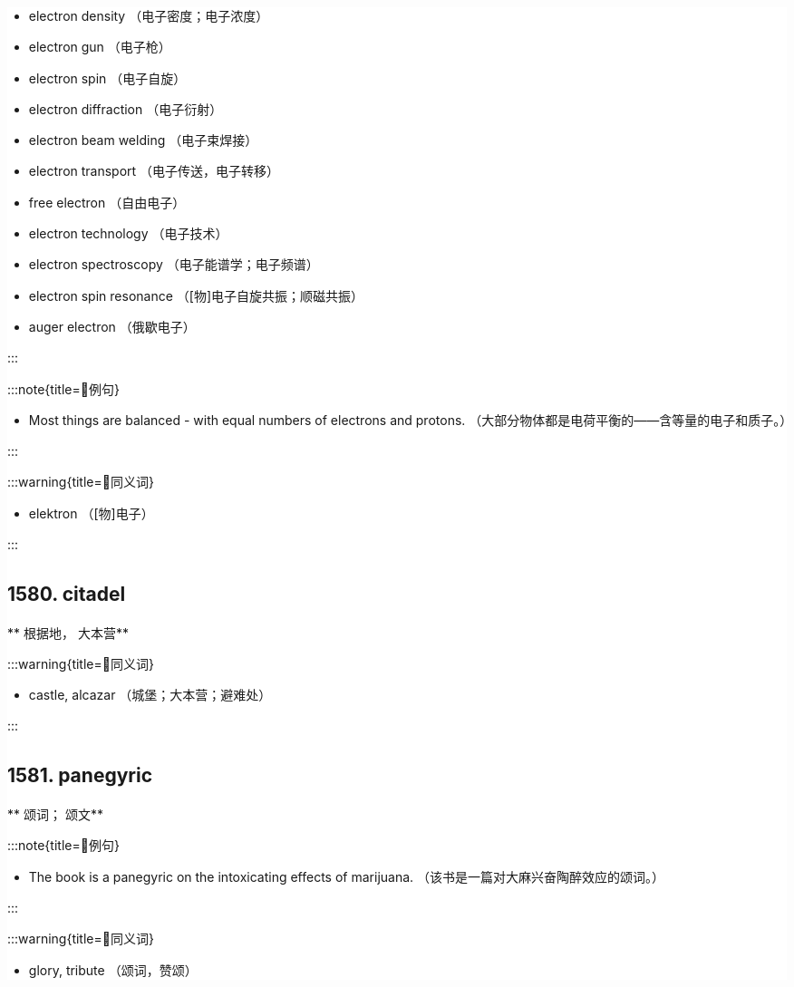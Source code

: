 - electron density （电子密度；电子浓度）

- electron gun （电子枪）

- electron spin （电子自旋）

- electron diffraction （电子衍射）

- electron beam welding （电子束焊接）

- electron transport （电子传送，电子转移）

- free electron （自由电子）

- electron technology （电子技术）

- electron spectroscopy （电子能谱学；电子频谱）

- electron spin resonance （[物]电子自旋共振；顺磁共振）

- auger electron （俄歇电子）

:::

:::note{title=🎤例句}

- Most things are balanced - with equal numbers of electrons and protons. （大部分物体都是电荷平衡的——含等量的电子和质子。）

:::

:::warning{title=🤔同义词}

- elektron （[物]电子）

:::


## 1580. citadel

** 根据地， 大本营**

:::warning{title=🤔同义词}

- castle, alcazar （城堡；大本营；避难处）

:::


## 1581. panegyric

** 颂词； 颂文**

:::note{title=🎤例句}

- The book is a panegyric on the intoxicating effects of marijuana. （该书是一篇对大麻兴奋陶醉效应的颂词。）

:::

:::warning{title=🤔同义词}

- glory, tribute （颂词，赞颂）
